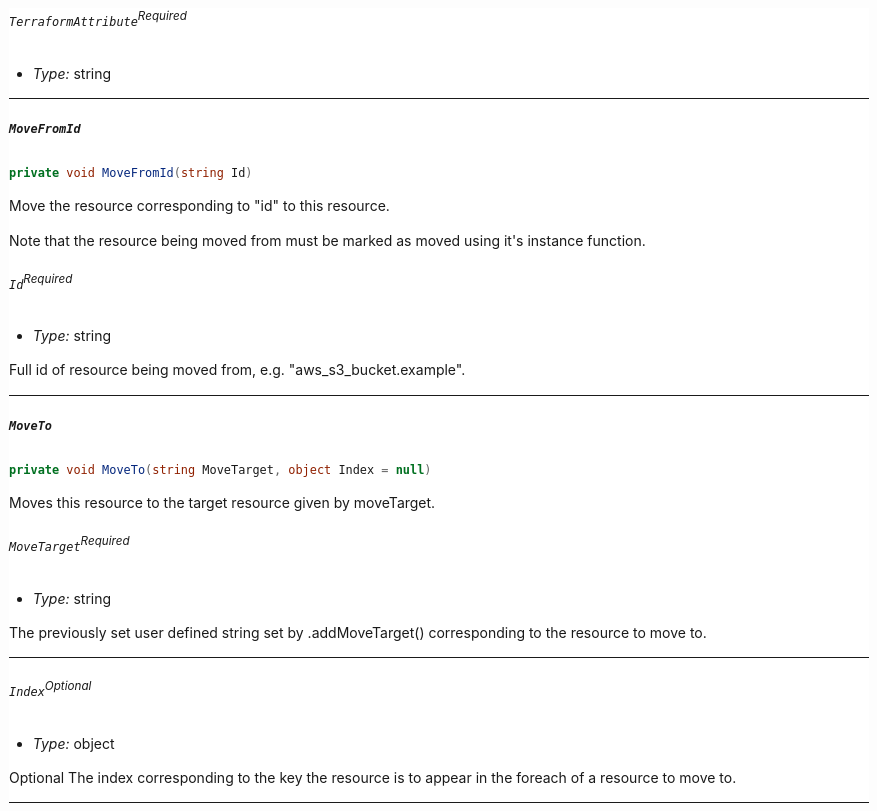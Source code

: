 ###### `TerraformAttribute`<sup>Required</sup> <a name="TerraformAttribute" id="@cdktf/provider-nomad.aclBindingRule.AclBindingRule.interpolationForAttribute.parameter.terraformAttribute"></a>

- *Type:* string

---

##### `MoveFromId` <a name="MoveFromId" id="@cdktf/provider-nomad.aclBindingRule.AclBindingRule.moveFromId"></a>

```csharp
private void MoveFromId(string Id)
```

Move the resource corresponding to "id" to this resource.

Note that the resource being moved from must be marked as moved using it's instance function.

###### `Id`<sup>Required</sup> <a name="Id" id="@cdktf/provider-nomad.aclBindingRule.AclBindingRule.moveFromId.parameter.id"></a>

- *Type:* string

Full id of resource being moved from, e.g. "aws_s3_bucket.example".

---

##### `MoveTo` <a name="MoveTo" id="@cdktf/provider-nomad.aclBindingRule.AclBindingRule.moveTo"></a>

```csharp
private void MoveTo(string MoveTarget, object Index = null)
```

Moves this resource to the target resource given by moveTarget.

###### `MoveTarget`<sup>Required</sup> <a name="MoveTarget" id="@cdktf/provider-nomad.aclBindingRule.AclBindingRule.moveTo.parameter.moveTarget"></a>

- *Type:* string

The previously set user defined string set by .addMoveTarget() corresponding to the resource to move to.

---

###### `Index`<sup>Optional</sup> <a name="Index" id="@cdktf/provider-nomad.aclBindingRule.AclBindingRule.moveTo.parameter.index"></a>

- *Type:* object

Optional The index corresponding to the key the resource is to appear in the foreach of a resource to move to.

---